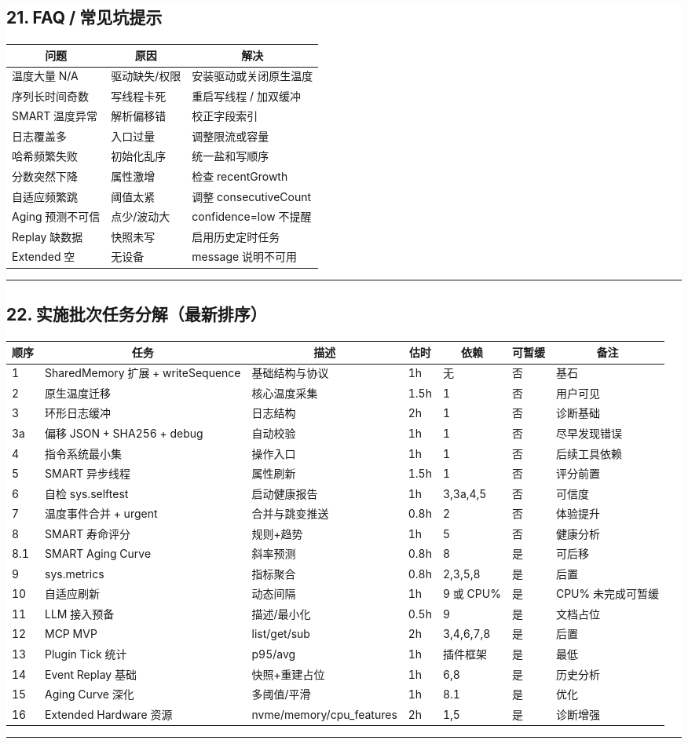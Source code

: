 
## 21. FAQ / 常见坑提示
| 问题 | 原因 | 解决 |
|------|------|------|
| 温度大量 N/A | 驱动缺失/权限 | 安装驱动或关闭原生温度 |
| 序列长时间奇数 | 写线程卡死 | 重启写线程 / 加双缓冲 |
| SMART 温度异常 | 解析偏移错 | 校正字段索引 |
| 日志覆盖多 | 入口过量 | 调整限流或容量 |
| 哈希频繁失败 | 初始化乱序 | 统一盐和写顺序 |
| 分数突然下降 | 属性激增 | 检查 recentGrowth |
| 自适应频繁跳 | 阈值太紧 | 调整 consecutiveCount |
| Aging 预测不可信 | 点少/波动大 | confidence=low 不提醒 |
| Replay 缺数据 | 快照未写 | 启用历史定时任务 |
| Extended 空 | 无设备 | message 说明不可用 |

---

## 22. 实施批次任务分解（最新排序）
| 顺序 | 任务 | 描述 | 估时 | 依赖 | 可暂缓 | 备注 |
|------|------|------|------|------|--------|------|
| 1 | SharedMemory 扩展 + writeSequence | 基础结构与协议 | 1h | 无 | 否 | 基石 |
| 2 | 原生温度迁移 | 核心温度采集 | 1.5h | 1 | 否 | 用户可见 |
| 3 | 环形日志缓冲 | 日志结构 | 2h | 1 | 否 | 诊断基础 |
| 3a | 偏移 JSON + SHA256 + debug | 自动校验 | 1h | 1 | 否 | 尽早发现错误 |
| 4 | 指令系统最小集 | 操作入口 | 1h | 1 | 否 | 后续工具依赖 |
| 5 | SMART 异步线程 | 属性刷新 | 1.5h | 1 | 否 | 评分前置 |
| 6 | 自检 sys.selftest | 启动健康报告 | 1h | 3,3a,4,5 | 否 | 可信度 |
| 7 | 温度事件合并 + urgent | 合并与跳变推送 | 0.8h | 2 | 否 | 体验提升 |
| 8 | SMART 寿命评分 | 规则+趋势 | 1h | 5 | 否 | 健康分析 |
| 8.1 | SMART Aging Curve | 斜率预测 | 0.8h | 8 | 是 | 可后移 |
| 9 | sys.metrics | 指标聚合 | 0.8h | 2,3,5,8 | 是 | 后置 |
| 10 | 自适应刷新 | 动态间隔 | 1h | 9 或 CPU% | 是 | CPU% 未完成可暂缓 |
| 11 | LLM 接入预备 | 描述/最小化 | 0.5h | 9 | 是 | 文档占位 |
| 12 | MCP MVP | list/get/sub | 2h | 3,4,6,7,8 | 是 | 后置 |
| 13 | Plugin Tick 统计 | p95/avg | 1h | 插件框架 | 是 | 最低 |
| 14 | Event Replay 基础 | 快照+重建占位 | 1h | 6,8 | 是 | 历史分析 |
| 15 | Aging Curve 深化 | 多阈值/平滑 | 1h | 8.1 | 是 | 优化 |
| 16 | Extended Hardware 资源 | nvme/memory/cpu_features | 2h | 1,5 | 是 | 诊断增强 |

---
